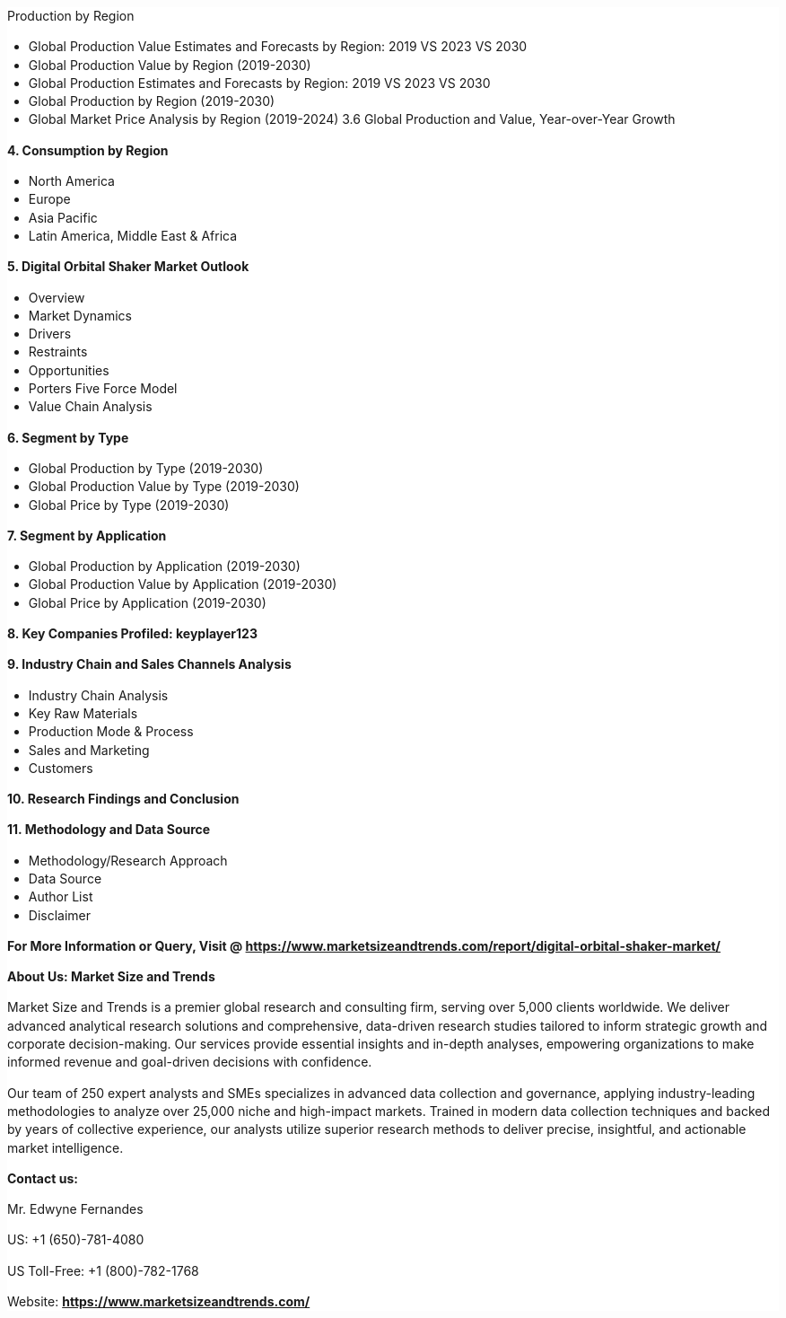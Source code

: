 Production by Region</strong></p><ul><li>Global Production Value Estimates and Forecasts by Region: 2019 VS 2023 VS 2030</li><li>Global Production Value by Region (2019-2030)</li><li>Global Production Estimates and Forecasts by Region: 2019 VS 2023 VS 2030</li><li>Global Production by Region (2019-2030)</li><li>Global Market Price Analysis by Region (2019-2024) 3.6 Global Production and Value, Year-over-Year Growth</li></ul><p><strong>4. Consumption by Region</strong></p><ul><li>North America</li><li>Europe</li><li>Asia Pacific</li><li>Latin America, Middle East &amp; Africa</li></ul><p><strong>5. Digital Orbital Shaker Market Outlook</strong></p><ul><li>Overview</li><li>Market Dynamics</li><li>Drivers</li><li>Restraints</li><li>Opportunities</li><li>Porters Five Force Model</li><li>Value Chain Analysis&nbsp;</li></ul><p><strong>6. Segment by Type</strong></p><ul><li>Global Production by Type (2019-2030)</li><li>Global Production Value by Type (2019-2030)</li><li>Global Price by Type (2019-2030)</li></ul><p><strong>7. Segment by Application</strong></p><ul><li>Global Production by Application (2019-2030)</li><li>Global Production Value by Application (2019-2030)</li><li>Global Price by Application (2019-2030)</li></ul><p><strong>8. Key Companies Profiled: keyplayer123</strong></p><p><strong>9. Industry Chain and Sales Channels Analysis</strong></p><ul><li>Industry Chain Analysis</li><li>Key Raw Materials</li><li>Production Mode &amp; Process</li><li>Sales and Marketing</li><li>Customers</li></ul><p><strong>10. Research Findings and Conclusion</strong></p><p><strong>11. Methodology and Data Source</strong></p><ul><li>Methodology/Research Approach</li><li>Data Source</li><li>Author List</li><li>Disclaimer</li></ul></p><p><strong>For More Information or Query, Visit @ <a href="https://www.marketsizeandtrends.com/report/digital-orbital-shaker-market/">https://www.marketsizeandtrends.com/report/digital-orbital-shaker-market/</a></strong></p><p><strong>About Us: Market Size and Trends</strong></p><p>Market Size and Trends is a premier global research and consulting firm, serving over 5,000 clients worldwide. We deliver advanced analytical research solutions and comprehensive, data-driven research studies tailored to inform strategic growth and corporate decision-making. Our services provide essential insights and in-depth analyses, empowering organizations to make informed revenue and goal-driven decisions with confidence.</p><p>Our team of 250 expert analysts and SMEs specializes in advanced data collection and governance, applying industry-leading methodologies to analyze over 25,000 niche and high-impact markets. Trained in modern data collection techniques and backed by years of collective experience, our analysts utilize superior research methods to deliver precise, insightful, and actionable market intelligence.</p><p><strong>Contact us:</strong></p><p>Mr. Edwyne Fernandes</p><p>US: +1 (650)-781-4080</p><p>US Toll-Free: +1 (800)-782-1768</p><p>Website: <strong><a href="https://www.marketsizeandtrends.com/">https://www.marketsizeandtrends.com/</a></strong></p>
